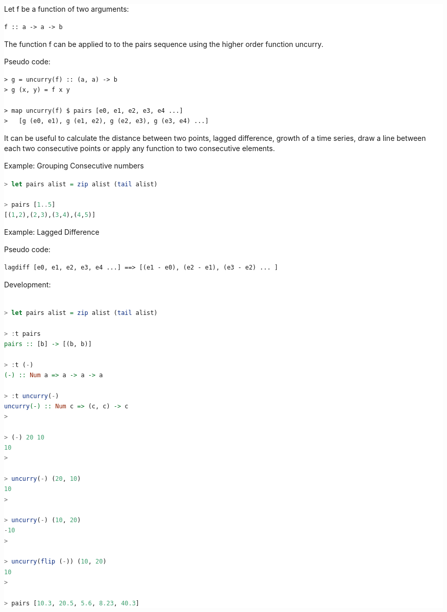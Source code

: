 Let f be a function of two arguments:
```
f :: a -> a -> b
```

The function f can be applied to to the pairs sequence using the higher order function uncurry.

Pseudo code:
```   
> g = uncurry(f) :: (a, a) -> b
> g (x, y) = f x y

> map uncurry(f) $ pairs [e0, e1, e2, e3, e4 ...]
>   [g (e0, e1), g (e1, e2), g (e2, e3), g (e3, e4) ...]
```


It can be useful to calculate the distance between two points, lagged difference, growth of a time series, draw a line between each two consecutive points or apply any function to two consecutive elements.

Example: Grouping Consecutive numbers

```haskell
> let pairs alist = zip alist (tail alist)

> pairs [1..5]
[(1,2),(2,3),(3,4),(4,5)]
```

Example: Lagged Difference

Pseudo code:
```
lagdiff [e0, e1, e2, e3, e4 ...] ==> [(e1 - e0), (e2 - e1), (e3 - e2) ... ]
``` 

Development:

```haskell

> let pairs alist = zip alist (tail alist)

> :t pairs
pairs :: [b] -> [(b, b)]

> :t (-)
(-) :: Num a => a -> a -> a

> :t uncurry(-)
uncurry(-) :: Num c => (c, c) -> c
> 

> (-) 20 10
10
> 

> uncurry(-) (20, 10)
10
> 

> uncurry(-) (10, 20)
-10
> 

> uncurry(flip (-)) (10, 20)
10
> 

> pairs [10.3, 20.5, 5.6, 8.23, 40.3]
```